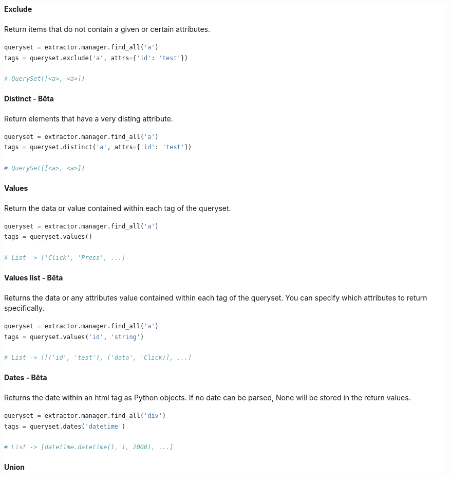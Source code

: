 #### Exclude

Return items that do not contain a given or certain attributes.

```python
queryset = extractor.manager.find_all('a')
tags = queryset.exclude('a', attrs={'id': 'test'})

# QuerySet([<a>, <a>])
```

#### Distinct - Bêta

Return elements that have a very disting attribute.

```python
queryset = extractor.manager.find_all('a')
tags = queryset.distinct('a', attrs={'id': 'test'})

# QuerySet([<a>, <a>])
```

#### Values

Return the data or value contained within each tag of the queryset.

```python
queryset = extractor.manager.find_all('a')
tags = queryset.values()

# List -> ['Click', 'Press', ...]
```

#### Values list -  Bêta

Returns the data or any attributes value contained within each tag of the queryset. You can specify which attributes to return specifically.

```python
queryset = extractor.manager.find_all('a')
tags = queryset.values('id', 'string')

# List -> [[('id', 'test'), ('data', 'Click)], ...]
```

#### Dates - Bêta

Returns the date within an html tag as Python objects. If no date can be parsed, None will be stored in the return values.

```python
queryset = extractor.manager.find_all('div')
tags = queryset.dates('datetime')

# List -> [datetime.datetime(1, 1, 2000), ...]
```

#### Union

